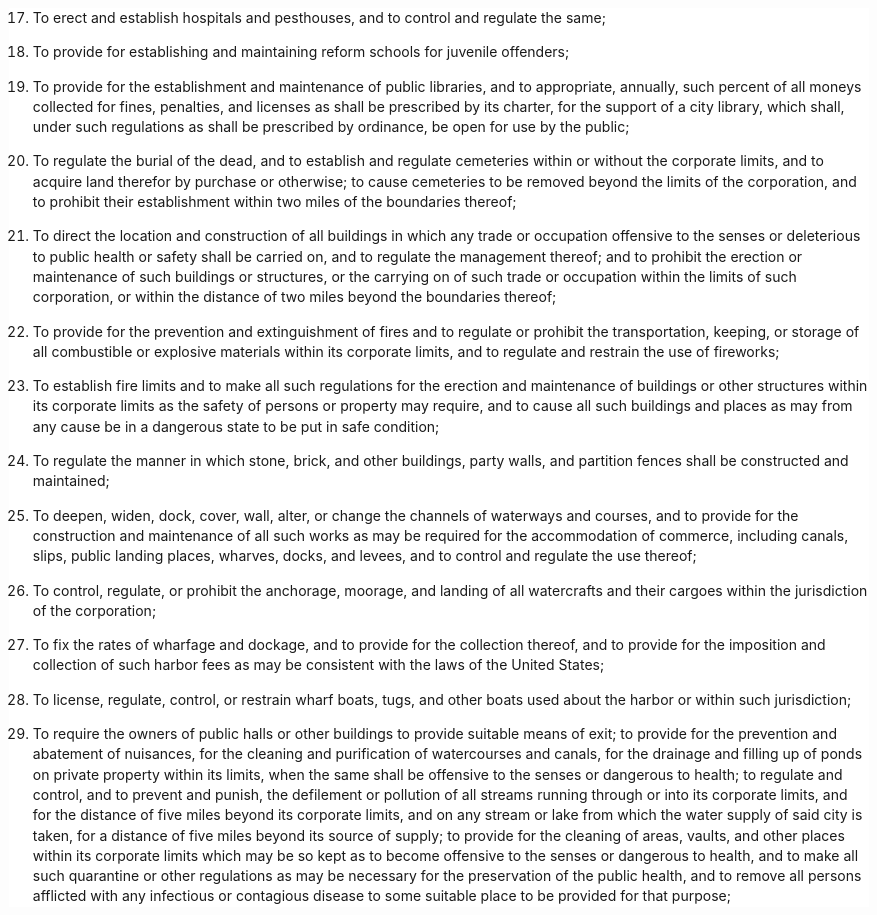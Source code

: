 17. To erect and establish hospitals and pesthouses, and to control and regulate the same;

18. To provide for establishing and maintaining reform schools for juvenile offenders;

19. To provide for the establishment and maintenance of public libraries, and to appropriate, annually, such percent of all moneys collected for fines, penalties, and licenses as shall be prescribed by its charter, for the support of a city library, which shall, under such regulations as shall be prescribed by ordinance, be open for use by the public;

20. To regulate the burial of the dead, and to establish and regulate cemeteries within or without the corporate limits, and to acquire land therefor by purchase or otherwise; to cause cemeteries to be removed beyond the limits of the corporation, and to prohibit their establishment within two miles of the boundaries thereof;

21. To direct the location and construction of all buildings in which any trade or occupation offensive to the senses or deleterious to public health or safety shall be carried on, and to regulate the management thereof; and to prohibit the erection or maintenance of such buildings or structures, or the carrying on of such trade or occupation within the limits of such corporation, or within the distance of two miles beyond the boundaries thereof;

22. To provide for the prevention and extinguishment of fires and to regulate or prohibit the transportation, keeping, or storage of all combustible or explosive materials within its corporate limits, and to regulate and restrain the use of fireworks;

23. To establish fire limits and to make all such regulations for the erection and maintenance of buildings or other structures within its corporate limits as the safety of persons or property may require, and to cause all such buildings and places as may from any cause be in a dangerous state to be put in safe condition;

24. To regulate the manner in which stone, brick, and other buildings, party walls, and partition fences shall be constructed and maintained;

25. To deepen, widen, dock, cover, wall, alter, or change the channels of waterways and courses, and to provide for the construction and maintenance of all such works as may be required for the accommodation of commerce, including canals, slips, public landing places, wharves, docks, and levees, and to control and regulate the use thereof;

26. To control, regulate, or prohibit the anchorage, moorage, and landing of all watercrafts and their cargoes within the jurisdiction of the corporation;

27. To fix the rates of wharfage and dockage, and to provide for the collection thereof, and to provide for the imposition and collection of such harbor fees as may be consistent with the laws of the United States;

28. To license, regulate, control, or restrain wharf boats, tugs, and other boats used about the harbor or within such jurisdiction;

29. To require the owners of public halls or other buildings to provide suitable means of exit; to provide for the prevention and abatement of nuisances, for the cleaning and purification of watercourses and canals, for the drainage and filling up of ponds on private property within its limits, when the same shall be offensive to the senses or dangerous to health; to regulate and control, and to prevent and punish, the defilement or pollution of all streams running through or into its corporate limits, and for the distance of five miles beyond its corporate limits, and on any stream or lake from which the water supply of said city is taken, for a distance of five miles beyond its source of supply; to provide for the cleaning of areas, vaults, and other places within its corporate limits which may be so kept as to become offensive to the senses or dangerous to health, and to make all such quarantine or other regulations as may be necessary for the preservation of the public health, and to remove all persons afflicted with any infectious or contagious disease to some suitable place to be provided for that purpose;
